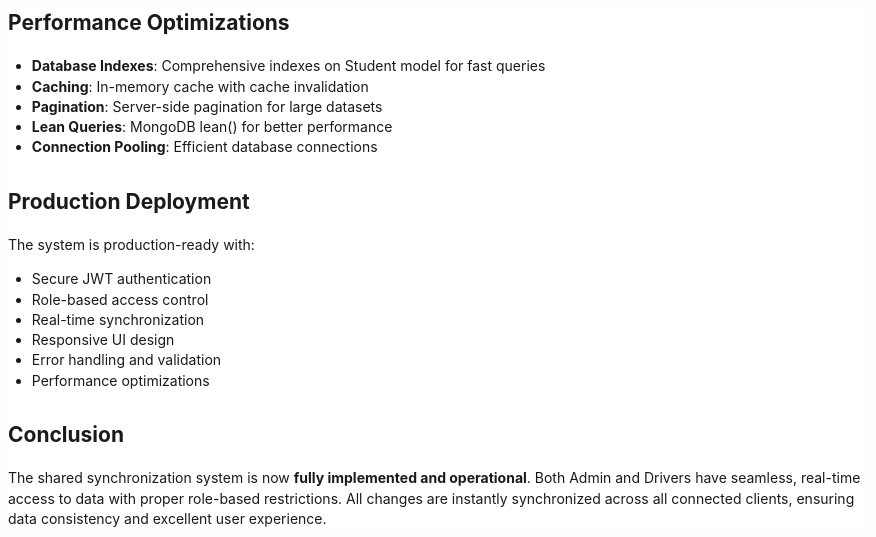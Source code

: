 ## Performance Optimizations

- **Database Indexes**: Comprehensive indexes on Student model for fast queries
- **Caching**: In-memory cache with cache invalidation
- **Pagination**: Server-side pagination for large datasets
- **Lean Queries**: MongoDB lean() for better performance
- **Connection Pooling**: Efficient database connections

## Production Deployment

The system is production-ready with:
- Secure JWT authentication
- Role-based access control
- Real-time synchronization
- Responsive UI design
- Error handling and validation
- Performance optimizations

## Conclusion

The shared synchronization system is now **fully implemented and operational**. Both Admin and Drivers have seamless, real-time access to data with proper role-based restrictions. All changes are instantly synchronized across all connected clients, ensuring data consistency and excellent user experience.
